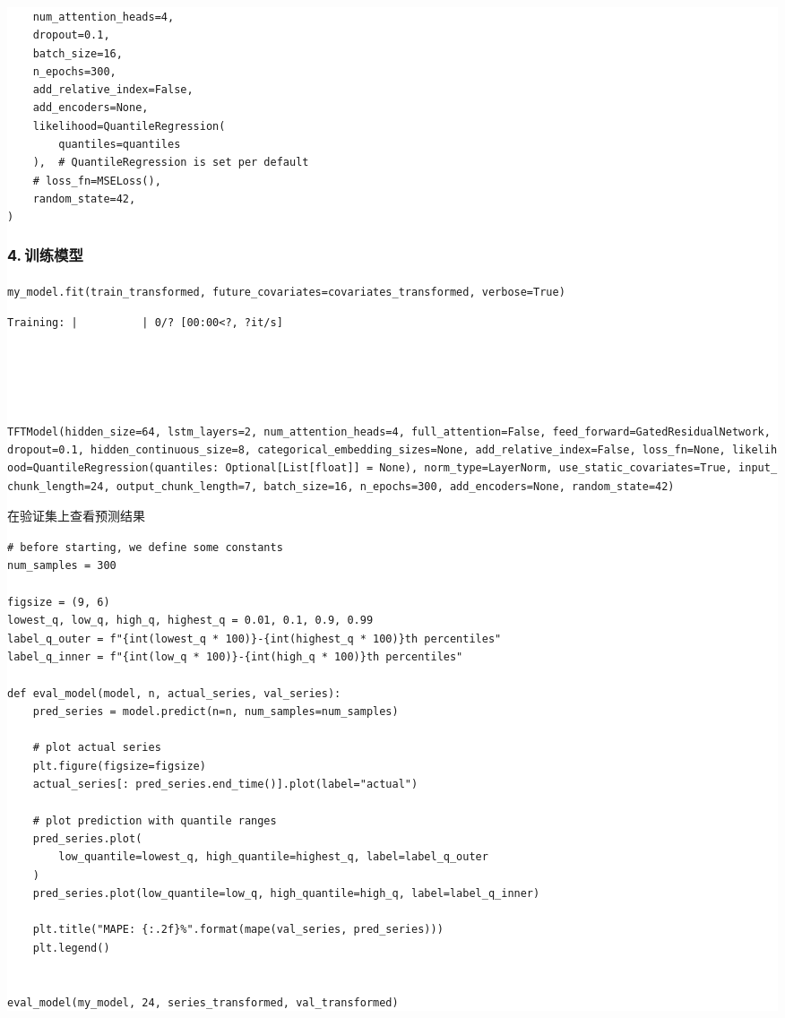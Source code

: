 ```
    num_attention_heads=4,
    dropout=0.1,
    batch_size=16,
    n_epochs=300,
    add_relative_index=False,
    add_encoders=None,
    likelihood=QuantileRegression(
        quantiles=quantiles
    ),  # QuantileRegression is set per default
    # loss_fn=MSELoss(),
    random_state=42,
)
```
<h3 style='pointer-events: none;'>4. 训练模型</h3>

```
my_model.fit(train_transformed, future_covariates=covariates_transformed, verbose=True)
```


    Training: |          | 0/? [00:00<?, ?it/s]





    TFTModel(hidden_size=64, lstm_layers=2, num_attention_heads=4, full_attention=False, feed_forward=GatedResidualNetwork, dropout=0.1, hidden_continuous_size=8, categorical_embedding_sizes=None, add_relative_index=False, loss_fn=None, likelihood=QuantileRegression(quantiles: Optional[List[float]] = None), norm_type=LayerNorm, use_static_covariates=True, input_chunk_length=24, output_chunk_length=7, batch_size=16, n_epochs=300, add_encoders=None, random_state=42)



在验证集上查看预测结果


```
# before starting, we define some constants
num_samples = 300

figsize = (9, 6)
lowest_q, low_q, high_q, highest_q = 0.01, 0.1, 0.9, 0.99
label_q_outer = f"{int(lowest_q * 100)}-{int(highest_q * 100)}th percentiles"
label_q_inner = f"{int(low_q * 100)}-{int(high_q * 100)}th percentiles"

def eval_model(model, n, actual_series, val_series):
    pred_series = model.predict(n=n, num_samples=num_samples)

    # plot actual series
    plt.figure(figsize=figsize)
    actual_series[: pred_series.end_time()].plot(label="actual")

    # plot prediction with quantile ranges
    pred_series.plot(
        low_quantile=lowest_q, high_quantile=highest_q, label=label_q_outer
    )
    pred_series.plot(low_quantile=low_q, high_quantile=high_q, label=label_q_inner)

    plt.title("MAPE: {:.2f}%".format(mape(val_series, pred_series)))
    plt.legend()


eval_model(my_model, 24, series_transformed, val_transformed)
```
